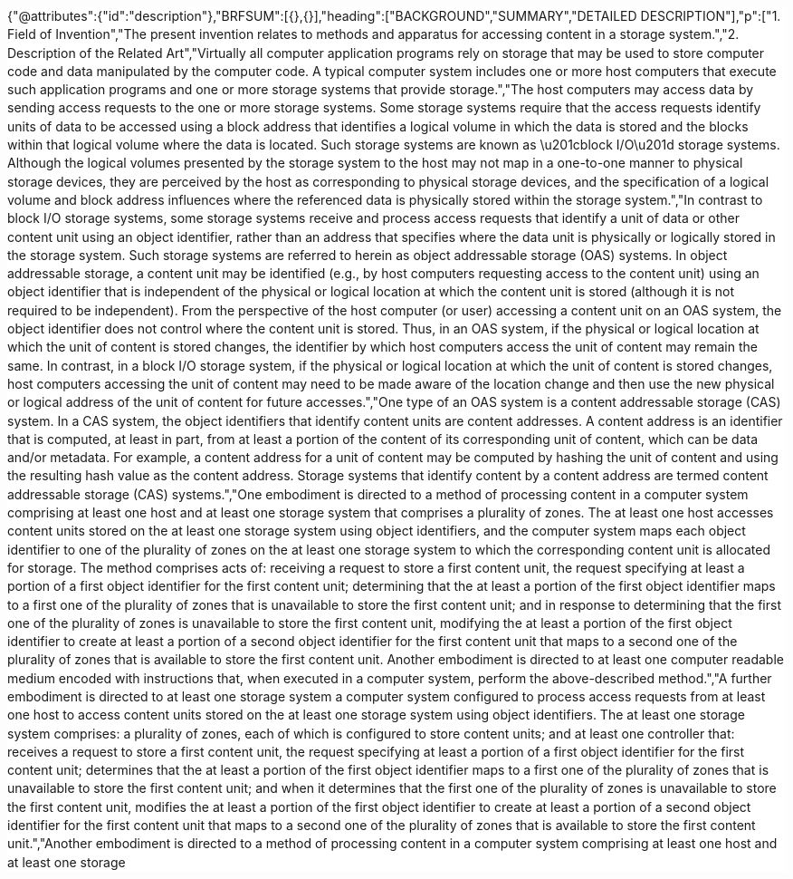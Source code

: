 {"@attributes":{"id":"description"},"BRFSUM":[{},{}],"heading":["BACKGROUND","SUMMARY","DETAILED DESCRIPTION"],"p":["1. Field of Invention","The present invention relates to methods and apparatus for accessing content in a storage system.","2. Description of the Related Art","Virtually all computer application programs rely on storage that may be used to store computer code and data manipulated by the computer code. A typical computer system includes one or more host computers that execute such application programs and one or more storage systems that provide storage.","The host computers may access data by sending access requests to the one or more storage systems. Some storage systems require that the access requests identify units of data to be accessed using a block address that identifies a logical volume in which the data is stored and the blocks within that logical volume where the data is located. Such storage systems are known as \u201cblock I\/O\u201d storage systems. Although the logical volumes presented by the storage system to the host may not map in a one-to-one manner to physical storage devices, they are perceived by the host as corresponding to physical storage devices, and the specification of a logical volume and block address influences where the referenced data is physically stored within the storage system.","In contrast to block I\/O storage systems, some storage systems receive and process access requests that identify a unit of data or other content unit using an object identifier, rather than an address that specifies where the data unit is physically or logically stored in the storage system. Such storage systems are referred to herein as object addressable storage (OAS) systems. In object addressable storage, a content unit may be identified (e.g., by host computers requesting access to the content unit) using an object identifier that is independent of the physical or logical location at which the content unit is stored (although it is not required to be independent). From the perspective of the host computer (or user) accessing a content unit on an OAS system, the object identifier does not control where the content unit is stored. Thus, in an OAS system, if the physical or logical location at which the unit of content is stored changes, the identifier by which host computers access the unit of content may remain the same. In contrast, in a block I\/O storage system, if the physical or logical location at which the unit of content is stored changes, host computers accessing the unit of content may need to be made aware of the location change and then use the new physical or logical address of the unit of content for future accesses.","One type of an OAS system is a content addressable storage (CAS) system. In a CAS system, the object identifiers that identify content units are content addresses. A content address is an identifier that is computed, at least in part, from at least a portion of the content of its corresponding unit of content, which can be data and\/or metadata. For example, a content address for a unit of content may be computed by hashing the unit of content and using the resulting hash value as the content address. Storage systems that identify content by a content address are termed content addressable storage (CAS) systems.","One embodiment is directed to a method of processing content in a computer system comprising at least one host and at least one storage system that comprises a plurality of zones. The at least one host accesses content units stored on the at least one storage system using object identifiers, and the computer system maps each object identifier to one of the plurality of zones on the at least one storage system to which the corresponding content unit is allocated for storage. The method comprises acts of: receiving a request to store a first content unit, the request specifying at least a portion of a first object identifier for the first content unit; determining that the at least a portion of the first object identifier maps to a first one of the plurality of zones that is unavailable to store the first content unit; and in response to determining that the first one of the plurality of zones is unavailable to store the first content unit, modifying the at least a portion of the first object identifier to create at least a portion of a second object identifier for the first content unit that maps to a second one of the plurality of zones that is available to store the first content unit. Another embodiment is directed to at least one computer readable medium encoded with instructions that, when executed in a computer system, perform the above-described method.","A further embodiment is directed to at least one storage system a computer system configured to process access requests from at least one host to access content units stored on the at least one storage system using object identifiers. The at least one storage system comprises: a plurality of zones, each of which is configured to store content units; and at least one controller that: receives a request to store a first content unit, the request specifying at least a portion of a first object identifier for the first content unit; determines that the at least a portion of the first object identifier maps to a first one of the plurality of zones that is unavailable to store the first content unit; and when it determines that the first one of the plurality of zones is unavailable to store the first content unit, modifies the at least a portion of the first object identifier to create at least a portion of a second object identifier for the first content unit that maps to a second one of the plurality of zones that is available to store the first content unit.","Another embodiment is directed to a method of processing content in a computer system comprising at least one host and at least one storage